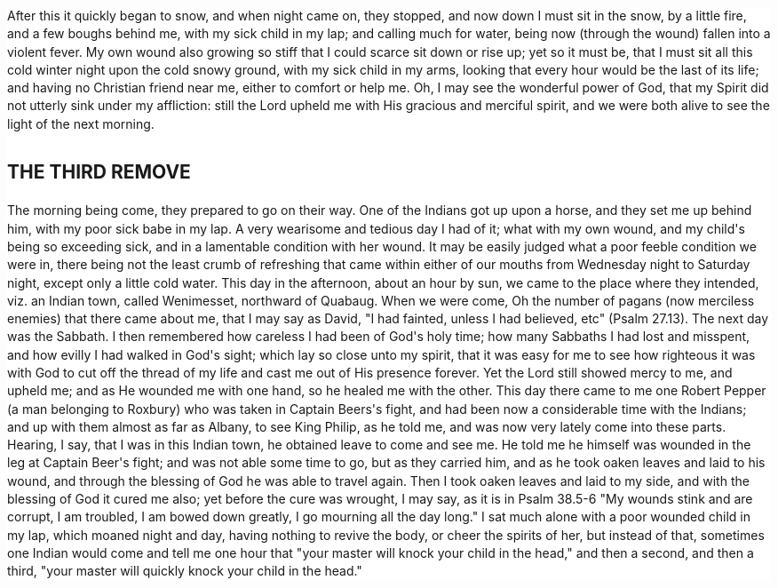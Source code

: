 After this it quickly began to snow, and when night came on, they stopped, and now down I must sit in the snow, by a little fire, and a few boughs behind me, with my sick child in my lap; and calling much for water, being now (through the wound) fallen into a violent fever. My own wound also growing so stiff that I could scarce sit down or rise up; yet so it must be, that I must sit all this cold winter night upon the cold snowy ground, with my sick child in my arms, looking that every hour would be the last of its life; and having no Christian friend near me, either to comfort or help me. Oh, I may see the wonderful power of God, that my Spirit did not utterly sink under my affliction: still the Lord upheld me with His gracious and merciful spirit, and we were both alive to see the light of the next morning.


##  THE THIRD REMOVE

The morning being come, they prepared to go on their way. One of the Indians got up upon a horse, and they set me up behind him, with my poor sick babe in my lap. A very wearisome and tedious day I had of it; what with my own wound, and my child's being so exceeding sick, and in a lamentable condition with her wound. It may be easily judged what a poor feeble condition we were in, there being not the least crumb of refreshing that came within either of our mouths from Wednesday night to Saturday night, except only a little cold water. This day in the afternoon, about an hour by sun, we came to the place where they intended, viz. an Indian town, called Wenimesset, northward of Quabaug. When we were come, Oh the number of pagans (now merciless enemies) that there came about me, that I may say as David, "I had fainted, unless I had believed, etc" (Psalm 27.13). The next day was the Sabbath. I then remembered how careless I had been of God's holy time; how many Sabbaths I had lost and misspent, and how evilly I had walked in God's sight; which lay so close unto my spirit, that it was easy for me to see how righteous it was with God to cut off the thread of my life and cast me out of His presence forever. Yet the Lord still showed mercy to me, and upheld me; and as He wounded me with one hand, so he healed me with the other. This day there came to me one Robert Pepper (a man belonging to Roxbury) who was taken in Captain Beers's fight, and had been now a considerable time with the Indians; and up with them almost as far as Albany, to see King Philip, as he told me, and was now very lately come into these parts. Hearing, I say, that I was in this Indian town, he obtained leave to come and see me. He told me he himself was wounded in the leg at Captain Beer's fight; and was not able some time to go, but as they carried him, and as he took oaken leaves and laid to his wound, and through the blessing of God he was able to travel again. Then I took oaken leaves and laid to my side, and with the blessing of God it cured me also; yet before the cure was wrought, I may say, as it is in Psalm 38.5-6 "My wounds stink and are corrupt, I am troubled, I am bowed down greatly, I go mourning all the day long." I sat much alone with a poor wounded child in my lap, which moaned night and day, having nothing to revive the body, or cheer the spirits of her, but instead of that, sometimes one Indian would come and tell me one hour that "your master will knock your child in the head," and then a second, and then a third, "your master will quickly knock your child in the head."
